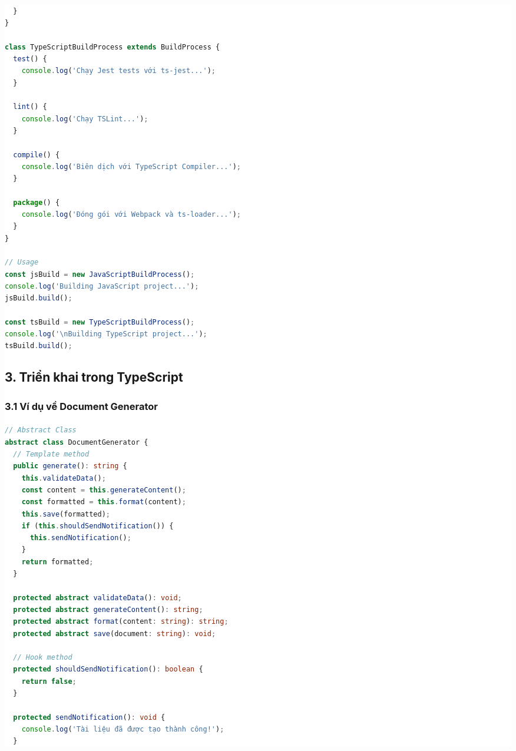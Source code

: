 ```javascript
  }
}

class TypeScriptBuildProcess extends BuildProcess {
  test() {
    console.log('Chạy Jest tests với ts-jest...');
  }

  lint() {
    console.log('Chạy TSLint...');
  }

  compile() {
    console.log('Biên dịch với TypeScript Compiler...');
  }

  package() {
    console.log('Đóng gói với Webpack và ts-loader...');
  }
}

// Usage
const jsBuild = new JavaScriptBuildProcess();
console.log('Building JavaScript project...');
jsBuild.build();

const tsBuild = new TypeScriptBuildProcess();
console.log('\nBuilding TypeScript project...');
tsBuild.build();
```

## 3. Triển khai trong TypeScript

### 3.1 Ví dụ về Document Generator

```typescript
// Abstract Class
abstract class DocumentGenerator {
  // Template method
  public generate(): string {
    this.validateData();
    const content = this.generateContent();
    const formatted = this.format(content);
    this.save(formatted);
    if (this.shouldSendNotification()) {
      this.sendNotification();
    }
    return formatted;
  }

  protected abstract validateData(): void;
  protected abstract generateContent(): string;
  protected abstract format(content: string): string;
  protected abstract save(document: string): void;

  // Hook method
  protected shouldSendNotification(): boolean {
    return false;
  }

  protected sendNotification(): void {
    console.log('Tài liệu đã được tạo thành công!');
  }
```